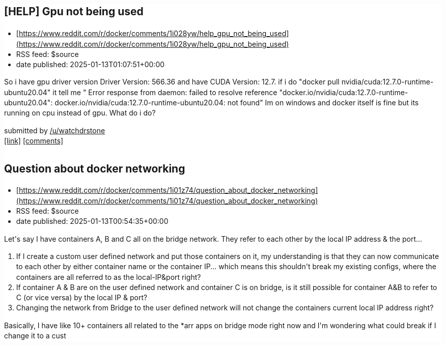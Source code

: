 ## [HELP] Gpu not being used
 - [https://www.reddit.com/r/docker/comments/1i028yw/help_gpu_not_being_used](https://www.reddit.com/r/docker/comments/1i028yw/help_gpu_not_being_used)
 - RSS feed: $source
 - date published: 2025-01-13T01:07:51+00:00

<div class="md"><p>So i have gpu driver version Driver Version: 566.36 and have CUDA Version: 12.7. if i do &quot;docker pull nvidia/cuda:12.7.0-runtime-ubuntu20.04&quot; it tell me &quot; Error response from daemon: failed to resolve reference &quot;docker.io/nvidia/cuda:12.7.0-runtime-ubuntu20.04&quot;: docker.io/nvidia/cuda:12.7.0-runtime-ubuntu20.04: not found&quot; Im on windows and docker itself is fine but its running on cpu instead of gpu. What do i do?</p> </div> &#32; submitted by &#32; <a href="https://www.reddit.com/user/watchdrstone"> /u/watchdrstone </a> <br/> <span><a href="https://www.reddit.com/r/docker/comments/1i028yw/help_gpu_not_being_used/">[link]</a></span> &#32; <span><a href="https://www.reddit.com/r/docker/comments/1i028yw/help_gpu_not_being_used/">[comments]</a></span>

## Question about docker networking
 - [https://www.reddit.com/r/docker/comments/1i01z74/question_about_docker_networking](https://www.reddit.com/r/docker/comments/1i01z74/question_about_docker_networking)
 - RSS feed: $source
 - date published: 2025-01-13T00:54:35+00:00

<div class="md"><p>Let&#39;s say I have containers A, B and C all on the bridge network. They refer to each other by the local IP address &amp; the port...</p> <ol> <li>If I create a custom user defined network and put those containers on it, my understanding is that they can now communicate to each other by either container name or the container IP... which means this shouldn&#39;t break my existing configs, where the containers are all referred to as the local-IP&amp;port right?</li> <li>If container A &amp; B are on the user defined network and container C is on bridge, is it still possible for container A&amp;B to refer to C (or vice versa) by the local IP &amp; port?</li> <li>Changing the network from Bridge to the user defined network will not change the containers current local IP address right?</li> </ol> <p>Basically, I have like 10+ containers all related to the *arr apps on bridge mode right now and I&#39;m wondering what could break if I change it to a cust

